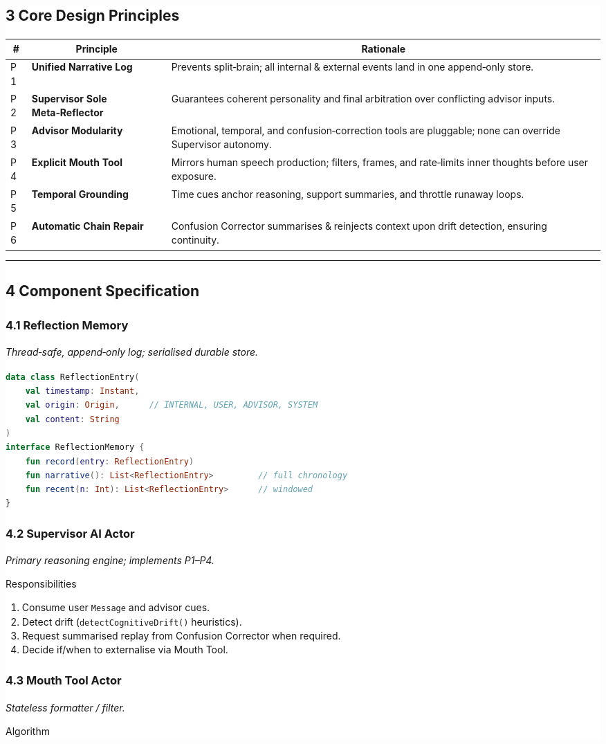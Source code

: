 
## 3  Core Design Principles

| #  | Principle                          | Rationale                                                                                                 |
| -- | ---------------------------------- | --------------------------------------------------------------------------------------------------------- |
| P1 | **Unified Narrative Log**          | Prevents split‑brain; all internal & external events land in one append‑only store.                       |
| P2 | **Supervisor Sole Meta‑Reflector** | Guarantees coherent personality and final arbitration over conflicting advisor inputs.                    |
| P3 | **Advisor Modularity**             | Emotional, temporal, and confusion‑correction tools are pluggable; none can override Supervisor autonomy. |
| P4 | **Explicit Mouth Tool**            | Mirrors human speech production; filters, frames, and rate‑limits inner thoughts before user exposure.    |
| P5 | **Temporal Grounding**             | Time cues anchor reasoning, support summaries, and throttle runaway loops.                                |
| P6 | **Automatic Chain Repair**         | Confusion Corrector summarises & reinjects context upon drift detection, ensuring continuity.             |

---

## 4  Component Specification

### 4.1 Reflection Memory

*Thread‑safe, append‑only log; serialised durable store.*

```kotlin
data class ReflectionEntry(
    val timestamp: Instant,
    val origin: Origin,      // INTERNAL, USER, ADVISOR, SYSTEM
    val content: String
)
interface ReflectionMemory {
    fun record(entry: ReflectionEntry)
    fun narrative(): List<ReflectionEntry>         // full chronology
    fun recent(n: Int): List<ReflectionEntry>      // windowed
}
```

### 4.2 Supervisor AI Actor

*Primary reasoning engine; implements P1–P4.*

Responsibilities

1. Consume user `Message` and advisor cues.
2. Detect drift (`detectCognitiveDrift()` heuristics).
3. Request summarised replay from Confusion Corrector when required.
4. Decide if/when to externalise via Mouth Tool.

### 4.3 Mouth Tool Actor

*Stateless formatter / filter.*

Algorithm
